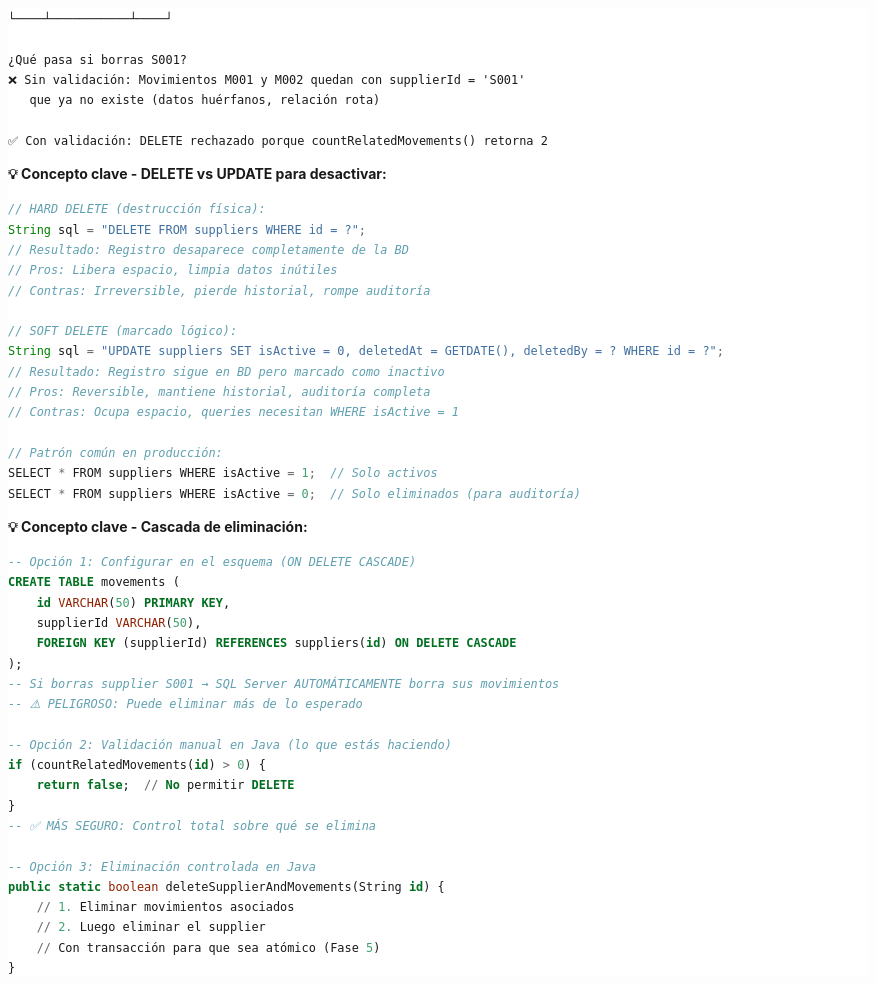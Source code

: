 ```
└────┴───────────┴────┘

¿Qué pasa si borras S001?
❌ Sin validación: Movimientos M001 y M002 quedan con supplierId = 'S001' 
   que ya no existe (datos huérfanos, relación rota)

✅ Con validación: DELETE rechazado porque countRelatedMovements() retorna 2
```

**💡 Concepto clave - DELETE vs UPDATE para desactivar:**

```java
// HARD DELETE (destrucción física):
String sql = "DELETE FROM suppliers WHERE id = ?";
// Resultado: Registro desaparece completamente de la BD
// Pros: Libera espacio, limpia datos inútiles
// Contras: Irreversible, pierde historial, rompe auditoría

// SOFT DELETE (marcado lógico):
String sql = "UPDATE suppliers SET isActive = 0, deletedAt = GETDATE(), deletedBy = ? WHERE id = ?";
// Resultado: Registro sigue en BD pero marcado como inactivo
// Pros: Reversible, mantiene historial, auditoría completa
// Contras: Ocupa espacio, queries necesitan WHERE isActive = 1

// Patrón común en producción:
SELECT * FROM suppliers WHERE isActive = 1;  // Solo activos
SELECT * FROM suppliers WHERE isActive = 0;  // Solo eliminados (para auditoría)
```

**💡 Concepto clave - Cascada de eliminación:**

```sql
-- Opción 1: Configurar en el esquema (ON DELETE CASCADE)
CREATE TABLE movements (
    id VARCHAR(50) PRIMARY KEY,
    supplierId VARCHAR(50),
    FOREIGN KEY (supplierId) REFERENCES suppliers(id) ON DELETE CASCADE
);
-- Si borras supplier S001 → SQL Server AUTOMÁTICAMENTE borra sus movimientos
-- ⚠️ PELIGROSO: Puede eliminar más de lo esperado

-- Opción 2: Validación manual en Java (lo que estás haciendo)
if (countRelatedMovements(id) > 0) {
    return false;  // No permitir DELETE
}
-- ✅ MÁS SEGURO: Control total sobre qué se elimina

-- Opción 3: Eliminación controlada en Java
public static boolean deleteSupplierAndMovements(String id) {
    // 1. Eliminar movimientos asociados
    // 2. Luego eliminar el supplier
    // Con transacción para que sea atómico (Fase 5)
}
```
